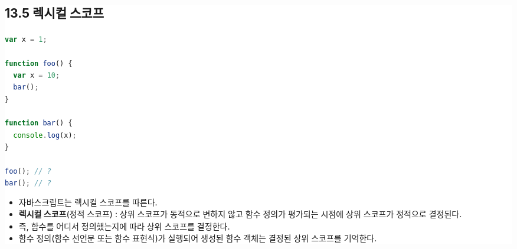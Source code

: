 

## 13.5 렉시컬 스코프 

```javascript
var x = 1;

function foo() {
  var x = 10;
  bar();
}

function bar() {
  console.log(x);
}

foo(); // ?
bar(); // ?
```

- 자바스크립트는 렉시컬 스코프를 따른다.
- **렉시컬 스코프**(정적 스코프) : 상위 스코프가 동적으로 변하지 않고 함수 정의가 평가되는 시점에 상위 스코프가 정적으로 결정된다. 
- 즉, 함수를 어디서 정의했는지에 따라 상위 스코프를 결정한다. 
- 함수 정의(함수 선언문 또는 함수 표현식)가 실행되어 생성된 함수 객체는 결정된 상위 스코프를 기억한다.